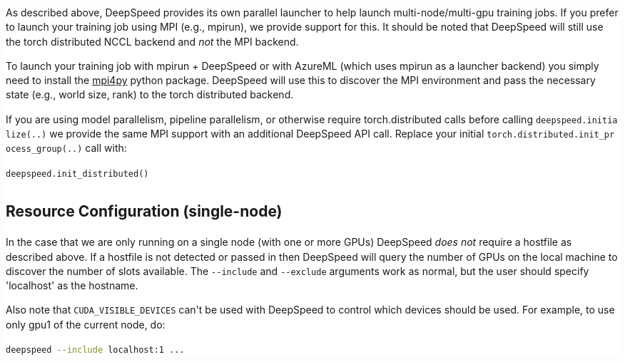 As described above, DeepSpeed provides its own parallel launcher to help launch
multi-node/multi-gpu training jobs. If you prefer to launch your training job
using MPI (e.g., mpirun), we provide support for this. It should be noted that
DeepSpeed will still use the torch distributed NCCL backend and _not_ the MPI
backend.

To launch your training job with mpirun + DeepSpeed or with AzureML (which uses
mpirun as a launcher backend) you simply need to install the
[mpi4py](https://pypi.org/project/mpi4py/) python package. DeepSpeed will use
this to discover the MPI environment and pass the necessary state (e.g., world
size, rank) to the torch distributed backend.

If you are using model parallelism, pipeline parallelism, or otherwise require
torch.distributed calls before calling `deepspeed.initialize(..)` we provide
the same MPI support with an additional DeepSpeed API call. Replace your initial
`torch.distributed.init_process_group(..)` call with:

```python
deepspeed.init_distributed()
```

## Resource Configuration (single-node)

In the case that we are only running on a single node (with one or more GPUs)
DeepSpeed _does not_ require a hostfile as described above. If a hostfile is
not detected or passed in then DeepSpeed will query the number of GPUs on the
local machine to discover the number of slots available. The `--include` and
`--exclude` arguments work as normal, but the user should specify 'localhost'
as the hostname.

Also note that `CUDA_VISIBLE_DEVICES` can't be used with DeepSpeed to control
which devices should be used. For example, to use only gpu1 of the current
node, do:

```bash
deepspeed --include localhost:1 ...
```
